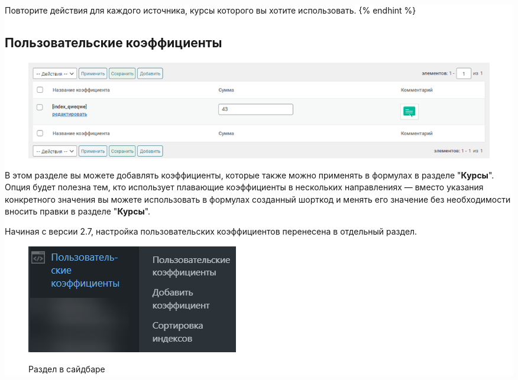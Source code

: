 Повторите действия для каждого источника, курсы которого вы хотите использовать.
{% endhint %}

## Пользовательские коэффициенты

<figure><img src="../../../.gitbook/assets/image (1290).png" alt=""><figcaption></figcaption></figure>

В этом разделе вы можете добавлять коэффициенты, которые также можно применять в формулах в разделе "**Курсы**". Опция будет полезна тем, кто использует плавающие коэффициенты в нескольких направлениях — вместо указания конкретного значения вы можете использовать в формулах созданный шорткод и менять его значение без необходимости вносить правки в разделе "**Курсы**".

Начиная с версии 2.7, настройка пользовательских коэффициентов перенесена в отдельный раздел.

<figure><img src="../../../.gitbook/assets/image (2030).png" alt=""><figcaption><p>Раздел в сайдбаре</p></figcaption></figure>
